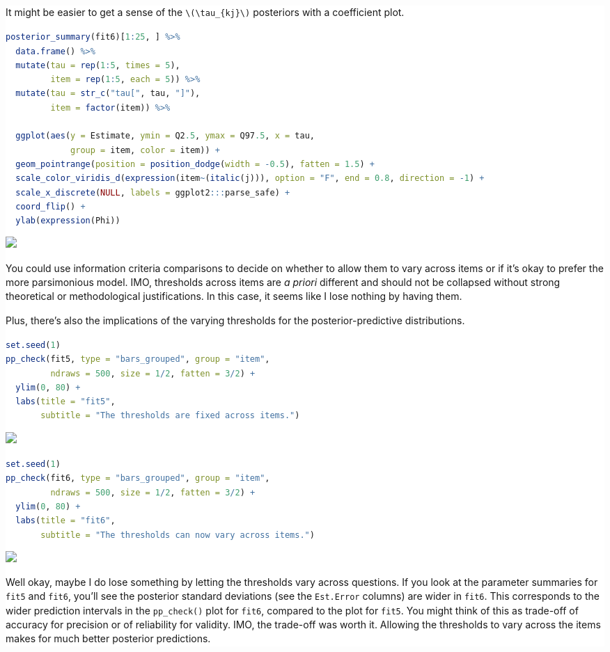 It might be easier to get a sense of the `\(\tau_{kj}\)` posteriors with a coefficient plot.

``` r
posterior_summary(fit6)[1:25, ] %>% 
  data.frame() %>% 
  mutate(tau = rep(1:5, times = 5),
         item = rep(1:5, each = 5)) %>% 
  mutate(tau = str_c("tau[", tau, "]"),
         item = factor(item)) %>% 
  
  ggplot(aes(y = Estimate, ymin = Q2.5, ymax = Q97.5, x = tau,
             group = item, color = item)) +
  geom_pointrange(position = position_dodge(width = -0.5), fatten = 1.5) +
  scale_color_viridis_d(expression(item~(italic(j))), option = "F", end = 0.8, direction = -1) +
  scale_x_discrete(NULL, labels = ggplot2:::parse_safe) +
  coord_flip() +
  ylab(expression(Phi))
```

<img src="{{< blogdown/postref >}}index_files/figure-html/unnamed-chunk-43-1.png" width="672" />

You could use information criteria comparisons to decide on whether to allow them to vary across items or if it’s okay to prefer the more parsimonious model. IMO, thresholds across items are *a priori* different and should not be collapsed without strong theoretical or methodological justifications. In this case, it seems like I lose nothing by having them.

Plus, there’s also the implications of the varying thresholds for the posterior-predictive distributions.

``` r
set.seed(1)
pp_check(fit5, type = "bars_grouped", group = "item",
         ndraws = 500, size = 1/2, fatten = 3/2) +
  ylim(0, 80) +
  labs(title = "fit5",
       subtitle = "The thresholds are fixed across items.")
```

<img src="{{< blogdown/postref >}}index_files/figure-html/unnamed-chunk-44-1.png" width="672" />

``` r
set.seed(1)
pp_check(fit6, type = "bars_grouped", group = "item",
         ndraws = 500, size = 1/2, fatten = 3/2) +
  ylim(0, 80) +
  labs(title = "fit6",
       subtitle = "The thresholds can now vary across items.")
```

<img src="{{< blogdown/postref >}}index_files/figure-html/unnamed-chunk-44-2.png" width="672" />

Well okay, maybe I do lose something by letting the thresholds vary across questions. If you look at the parameter summaries for `fit5` and `fit6`, you’ll see the posterior standard deviations (see the `Est.Error` columns) are wider in `fit6`. This corresponds to the wider prediction intervals in the `pp_check()` plot for `fit6`, compared to the plot for `fit5`. You might think of this as trade-off of accuracy for precision or of reliability for validity. IMO, the trade-off was worth it. Allowing the thresholds to vary across the items makes for much better posterior predictions.
